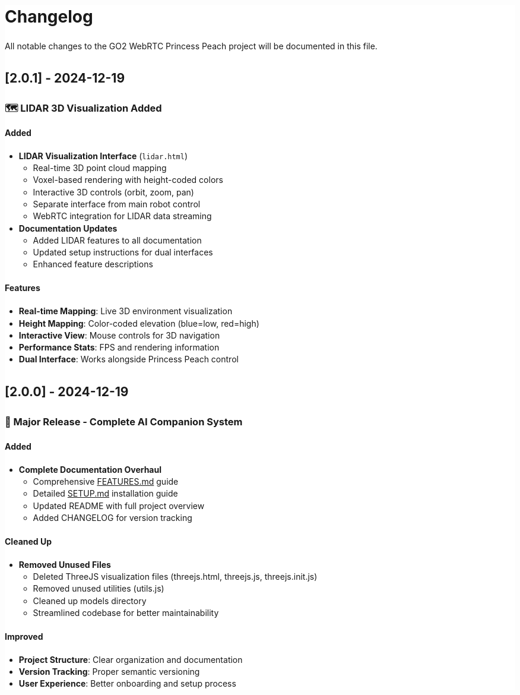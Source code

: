 # Changelog

All notable changes to the GO2 WebRTC Princess Peach project will be documented in this file.

## [2.0.1] - 2024-12-19

### 🗺️ LIDAR 3D Visualization Added

#### Added
- **LIDAR Visualization Interface** (`lidar.html`)
  - Real-time 3D point cloud mapping
  - Voxel-based rendering with height-coded colors
  - Interactive 3D controls (orbit, zoom, pan)
  - Separate interface from main robot control
  - WebRTC integration for LIDAR data streaming
- **Documentation Updates**
  - Added LIDAR features to all documentation
  - Updated setup instructions for dual interfaces
  - Enhanced feature descriptions

#### Features
- **Real-time Mapping**: Live 3D environment visualization
- **Height Mapping**: Color-coded elevation (blue=low, red=high)
- **Interactive View**: Mouse controls for 3D navigation
- **Performance Stats**: FPS and rendering information
- **Dual Interface**: Works alongside Princess Peach control

## [2.0.0] - 2024-12-19

### 🎉 Major Release - Complete AI Companion System

#### Added
- **Complete Documentation Overhaul**
  - Comprehensive [FEATURES.md](FEATURES.md) guide
  - Detailed [SETUP.md](SETUP.md) installation guide
  - Updated README with full project overview
  - Added CHANGELOG for version tracking

#### Cleaned Up
- **Removed Unused Files**
  - Deleted ThreeJS visualization files (threejs.html, threejs.js, threejs.init.js)
  - Removed unused utilities (utils.js)
  - Cleaned up models directory
  - Streamlined codebase for better maintainability

#### Improved
- **Project Structure**: Clear organization and documentation
- **Version Tracking**: Proper semantic versioning
- **User Experience**: Better onboarding and setup process
